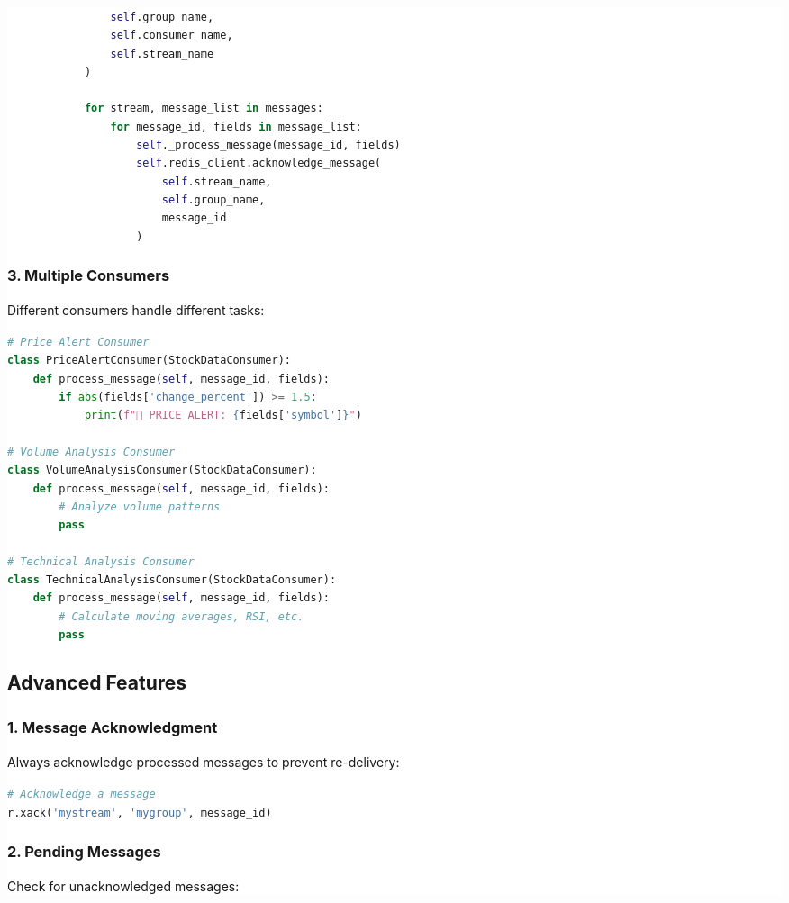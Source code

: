 ```python
                self.group_name, 
                self.consumer_name, 
                self.stream_name
            )
            
            for stream, message_list in messages:
                for message_id, fields in message_list:
                    self._process_message(message_id, fields)
                    self.redis_client.acknowledge_message(
                        self.stream_name, 
                        self.group_name, 
                        message_id
                    )
```

### 3. Multiple Consumers
Different consumers handle different tasks:

```python
# Price Alert Consumer
class PriceAlertConsumer(StockDataConsumer):
    def process_message(self, message_id, fields):
        if abs(fields['change_percent']) >= 1.5:
            print(f"🚨 PRICE ALERT: {fields['symbol']}")

# Volume Analysis Consumer  
class VolumeAnalysisConsumer(StockDataConsumer):
    def process_message(self, message_id, fields):
        # Analyze volume patterns
        pass

# Technical Analysis Consumer
class TechnicalAnalysisConsumer(StockDataConsumer):
    def process_message(self, message_id, fields):
        # Calculate moving averages, RSI, etc.
        pass
```

## Advanced Features

### 1. Message Acknowledgment
Always acknowledge processed messages to prevent re-delivery:

```python
# Acknowledge a message
r.xack('mystream', 'mygroup', message_id)
```

### 2. Pending Messages
Check for unacknowledged messages:
